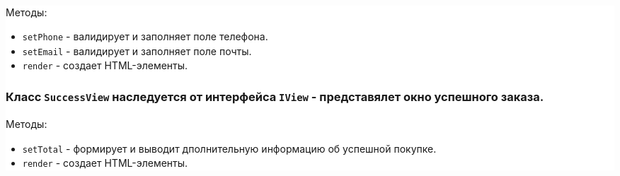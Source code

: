 Методы:

- `setPhone` - валидирует и заполняет поле телефона.
- `setEmail` - валидирует и заполняет поле почты.
- `render` - создает HTML-элементы.

### Класс `SuccessView` наследуется от интерфейса `IView` - представялет окно успешного заказа.

Методы:

- `setTotal` - формирует и выводит дполнительную информацию об успешной покупке.
- `render` - создает HTML-элементы.
